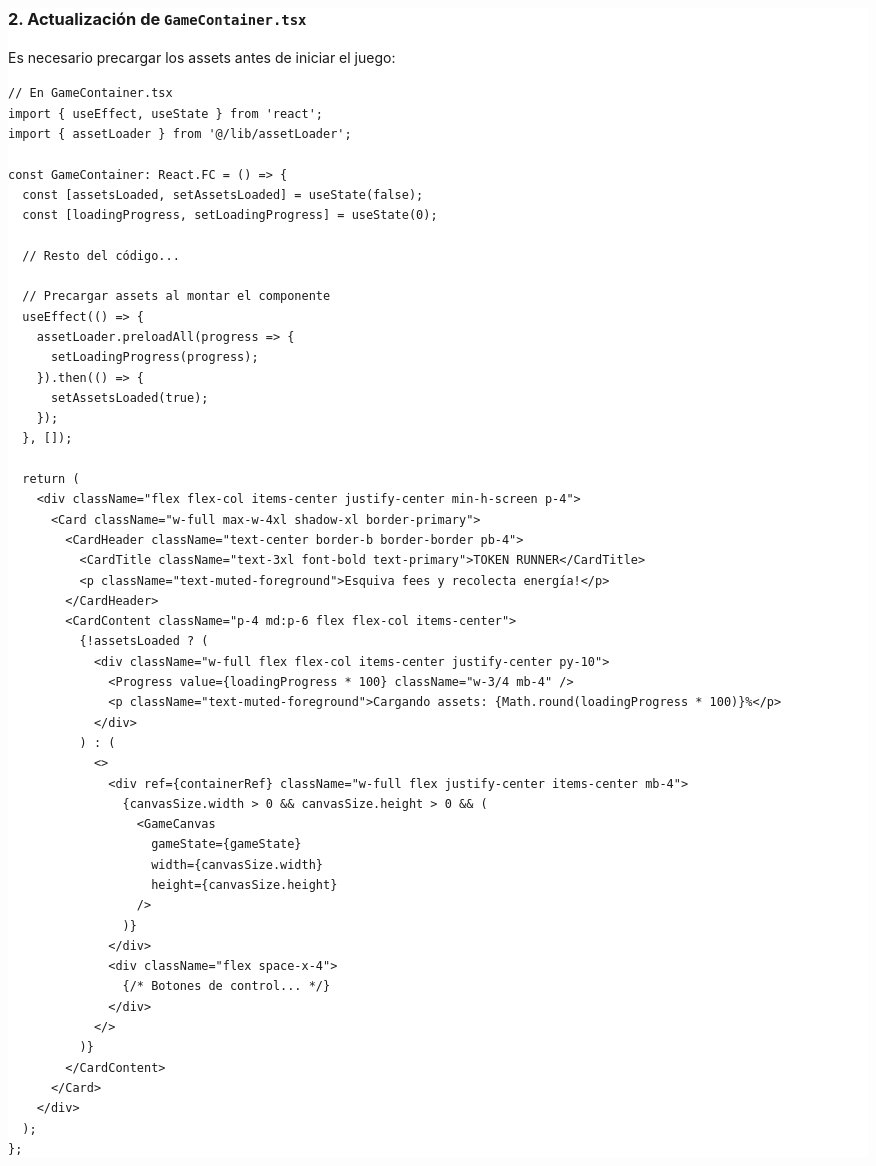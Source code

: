 ### 2. Actualización de `GameContainer.tsx`

Es necesario precargar los assets antes de iniciar el juego:

```tsx
// En GameContainer.tsx
import { useEffect, useState } from 'react';
import { assetLoader } from '@/lib/assetLoader';

const GameContainer: React.FC = () => {
  const [assetsLoaded, setAssetsLoaded] = useState(false);
  const [loadingProgress, setLoadingProgress] = useState(0);
  
  // Resto del código...
  
  // Precargar assets al montar el componente
  useEffect(() => {
    assetLoader.preloadAll(progress => {
      setLoadingProgress(progress);
    }).then(() => {
      setAssetsLoaded(true);
    });
  }, []);
  
  return (
    <div className="flex flex-col items-center justify-center min-h-screen p-4">
      <Card className="w-full max-w-4xl shadow-xl border-primary">
        <CardHeader className="text-center border-b border-border pb-4">
          <CardTitle className="text-3xl font-bold text-primary">TOKEN RUNNER</CardTitle>
          <p className="text-muted-foreground">Esquiva fees y recolecta energía!</p>
        </CardHeader>
        <CardContent className="p-4 md:p-6 flex flex-col items-center">
          {!assetsLoaded ? (
            <div className="w-full flex flex-col items-center justify-center py-10">
              <Progress value={loadingProgress * 100} className="w-3/4 mb-4" />
              <p className="text-muted-foreground">Cargando assets: {Math.round(loadingProgress * 100)}%</p>
            </div>
          ) : (
            <>
              <div ref={containerRef} className="w-full flex justify-center items-center mb-4">
                {canvasSize.width > 0 && canvasSize.height > 0 && (
                  <GameCanvas
                    gameState={gameState}
                    width={canvasSize.width}
                    height={canvasSize.height}
                  />
                )}
              </div>
              <div className="flex space-x-4">
                {/* Botones de control... */}
              </div>
            </>
          )}
        </CardContent>
      </Card>
    </div>
  );
};
```
